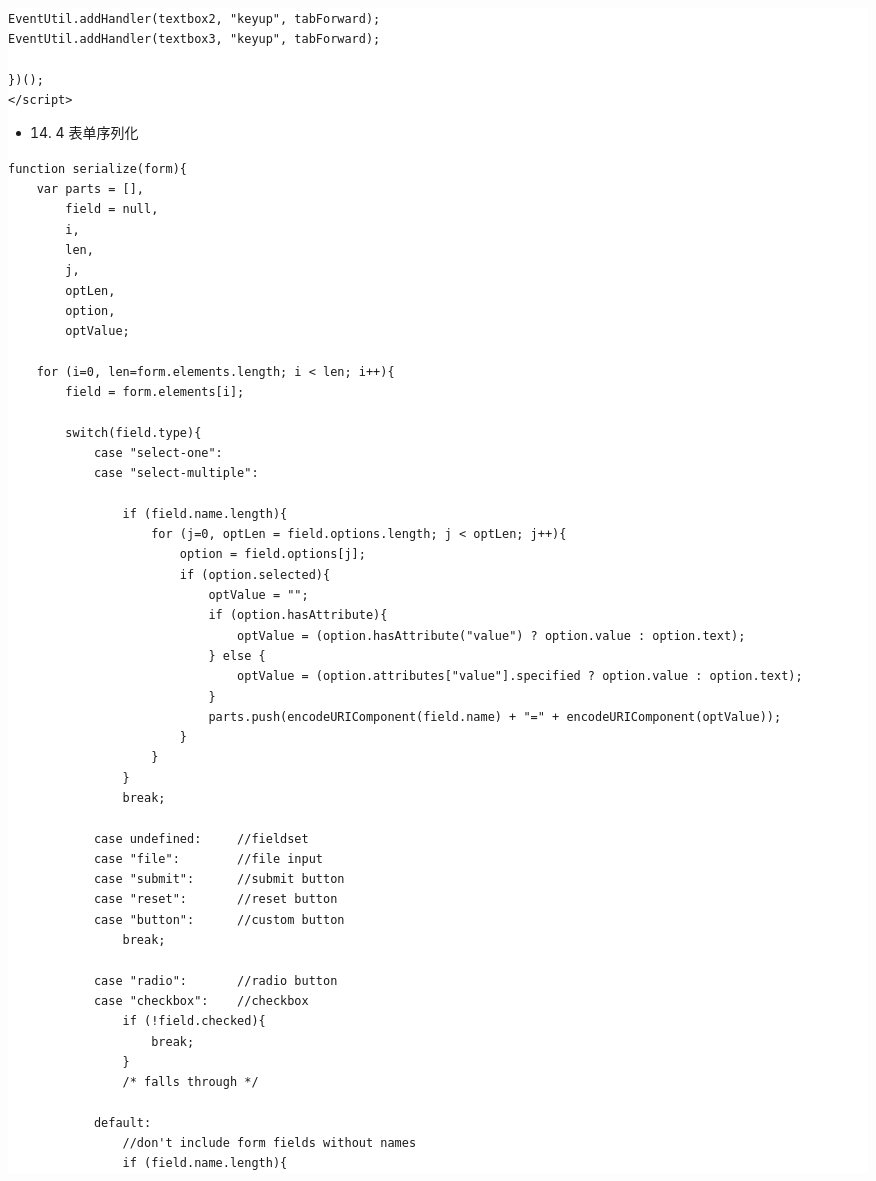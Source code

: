 ```
EventUtil.addHandler(textbox2, "keyup", tabForward);        
EventUtil.addHandler(textbox3, "keyup", tabForward);        
        
})();
</script>
```

- 14. 4 表单序列化

```
function serialize(form){        
    var parts = [],
        field = null,
        i,
        len,
        j,
        optLen,
        option,
        optValue;
    
    for (i=0, len=form.elements.length; i < len; i++){
        field = form.elements[i];
    
        switch(field.type){
            case "select-one":
            case "select-multiple":
            
                if (field.name.length){
                    for (j=0, optLen = field.options.length; j < optLen; j++){
                        option = field.options[j];
                        if (option.selected){
                            optValue = "";
                            if (option.hasAttribute){
                                optValue = (option.hasAttribute("value") ? option.value : option.text);
                            } else {
                                optValue = (option.attributes["value"].specified ? option.value : option.text);
                            }
                            parts.push(encodeURIComponent(field.name) + "=" + encodeURIComponent(optValue));
                        }
                    }
                }
                break;
                
            case undefined:     //fieldset
            case "file":        //file input
            case "submit":      //submit button
            case "reset":       //reset button
            case "button":      //custom button
                break;
                
            case "radio":       //radio button
            case "checkbox":    //checkbox
                if (!field.checked){
                    break;
                }
                /* falls through */
                            
            default:
                //don't include form fields without names
                if (field.name.length){
```